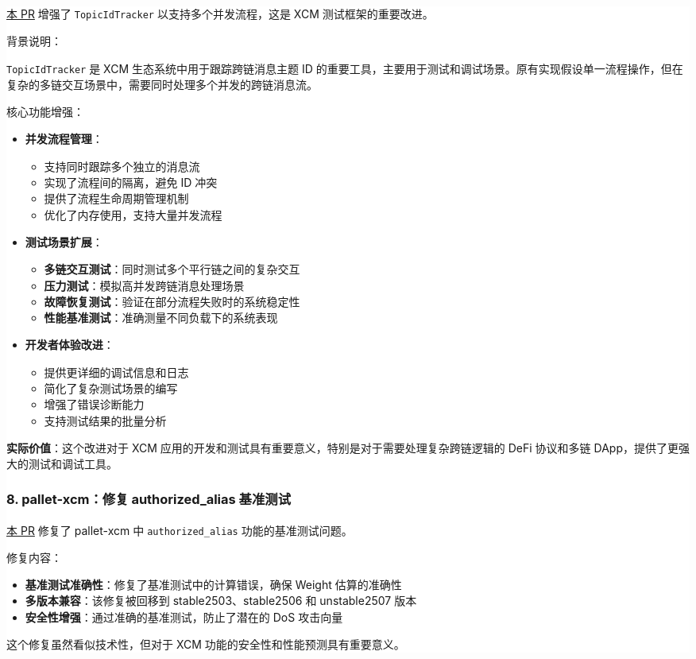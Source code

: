[本 PR](https://github.com/paritytech/polkadot-sdk/pull/9316) 增强了 `TopicIdTracker` 以支持多个并发流程，这是 XCM 测试框架的重要改进。

背景说明：

`TopicIdTracker` 是 XCM 生态系统中用于跟踪跨链消息主题 ID 的重要工具，主要用于测试和调试场景。原有实现假设单一流程操作，但在复杂的多链交互场景中，需要同时处理多个并发的跨链消息流。

核心功能增强：

- **并发流程管理**：
  - 支持同时跟踪多个独立的消息流
  - 实现了流程间的隔离，避免 ID 冲突
  - 提供了流程生命周期管理机制
  - 优化了内存使用，支持大量并发流程

- **测试场景扩展**：
  - **多链交互测试**：同时测试多个平行链之间的复杂交互
  - **压力测试**：模拟高并发跨链消息处理场景
  - **故障恢复测试**：验证在部分流程失败时的系统稳定性
  - **性能基准测试**：准确测量不同负载下的系统表现

- **开发者体验改进**：
  - 提供更详细的调试信息和日志
  - 简化了复杂测试场景的编写
  - 增强了错误诊断能力
  - 支持测试结果的批量分析

**实际价值**：这个改进对于 XCM 应用的开发和测试具有重要意义，特别是对于需要处理复杂跨链逻辑的 DeFi 协议和多链 DApp，提供了更强大的测试和调试工具。

### 8. pallet-xcm：修复 authorized_alias 基准测试

[本 PR](https://github.com/paritytech/polkadot-sdk/pull/9445) 修复了 pallet-xcm 中 `authorized_alias` 功能的基准测试问题。

修复内容：

- **基准测试准确性**：修复了基准测试中的计算错误，确保 Weight 估算的准确性
- **多版本兼容**：该修复被回移到 stable2503、stable2506 和 unstable2507 版本
- **安全性增强**：通过准确的基准测试，防止了潜在的 DoS 攻击向量

这个修复虽然看似技术性，但对于 XCM 功能的安全性和性能预测具有重要意义。
